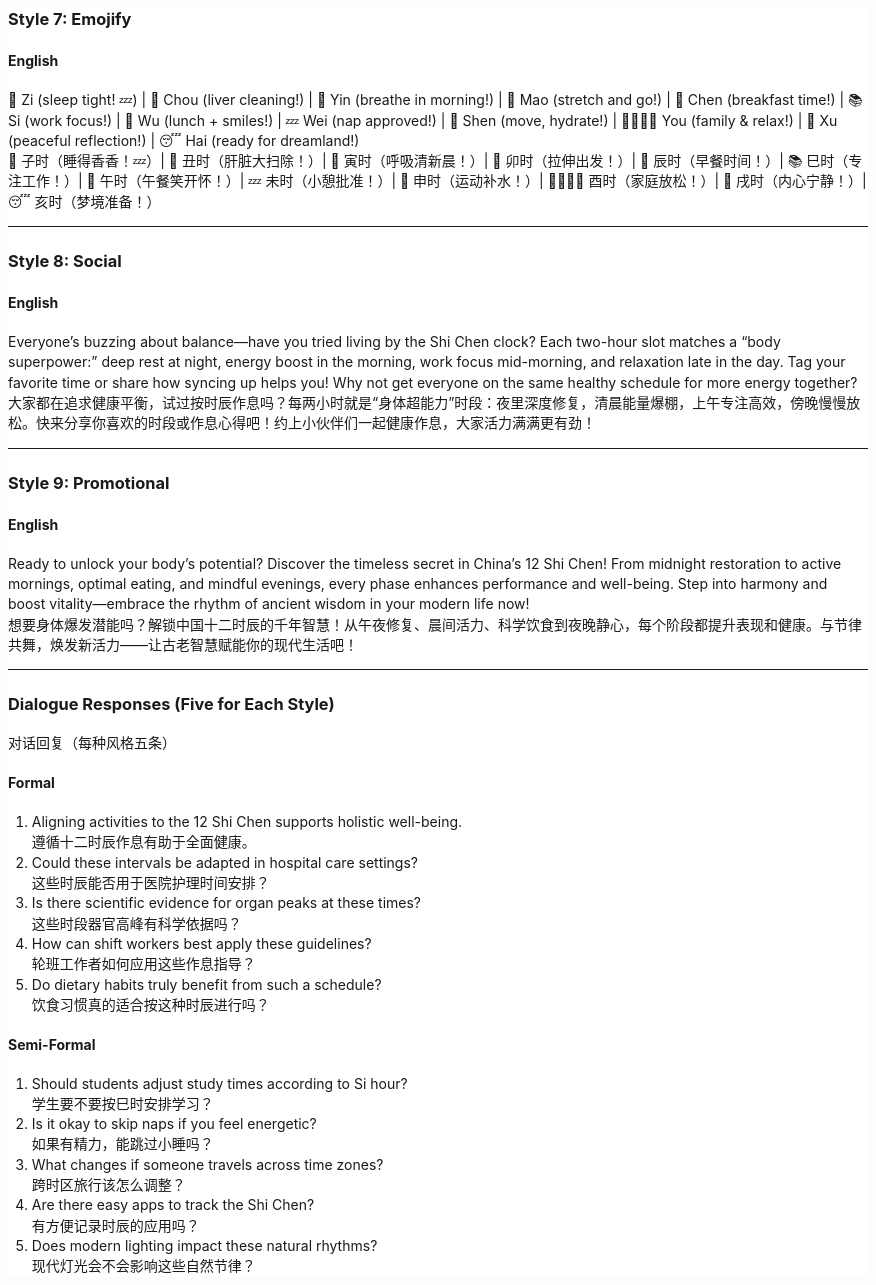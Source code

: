 
### Style 7: Emojify  
#### English  
🌙 Zi (sleep tight! 💤) | 🍃 Chou (liver cleaning!) | 🌅 Yin (breathe in morning!) | 🚶 Mao (stretch and go!) | 🥣 Chen (breakfast time!) | 📚 Si (work focus!) | 🍲 Wu (lunch + smiles!) | 💤 Wei (nap approved!) | 💪 Shen (move, hydrate!) | 👨‍👩‍👧‍👦 You (family & relax!) | 🧘 Xu (peaceful reflection!) | 😴 Hai (ready for dreamland!)  
🌙 子时（睡得香香！💤）| 🍃 丑时（肝脏大扫除！）| 🌅 寅时（呼吸清新晨！）| 🚶 卯时（拉伸出发！）| 🥣 辰时（早餐时间！）| 📚 巳时（专注工作！）| 🍲 午时（午餐笑开怀！）| 💤 未时（小憩批准！）| 💪 申时（运动补水！）| 👨‍👩‍👧‍👦 酉时（家庭放松！）| 🧘 戌时（内心宁静！）| 😴 亥时（梦境准备！）

---

### Style 8: Social  
#### English  
Everyone’s buzzing about balance—have you tried living by the Shi Chen clock? Each two-hour slot matches a “body superpower:” deep rest at night, energy boost in the morning, work focus mid-morning, and relaxation late in the day. Tag your favorite time or share how syncing up helps you! Why not get everyone on the same healthy schedule for more energy together?  
大家都在追求健康平衡，试过按时辰作息吗？每两小时就是“身体超能力”时段：夜里深度修复，清晨能量爆棚，上午专注高效，傍晚慢慢放松。快来分享你喜欢的时段或作息心得吧！约上小伙伴们一起健康作息，大家活力满满更有劲！

---

### Style 9: Promotional  
#### English  
Ready to unlock your body’s potential? Discover the timeless secret in China’s 12 Shi Chen! From midnight restoration to active mornings, optimal eating, and mindful evenings, every phase enhances performance and well-being. Step into harmony and boost vitality—embrace the rhythm of ancient wisdom in your modern life now!  
想要身体爆发潜能吗？解锁中国十二时辰的千年智慧！从午夜修复、晨间活力、科学饮食到夜晚静心，每个阶段都提升表现和健康。与节律共舞，焕发新活力——让古老智慧赋能你的现代生活吧！

---

### Dialogue Responses (Five for Each Style)  
对话回复（每种风格五条）

#### Formal  
1. Aligning activities to the 12 Shi Chen supports holistic well-being.  
遵循十二时辰作息有助于全面健康。  
2. Could these intervals be adapted in hospital care settings?  
这些时辰能否用于医院护理时间安排？  
3. Is there scientific evidence for organ peaks at these times?  
这些时段器官高峰有科学依据吗？  
4. How can shift workers best apply these guidelines?  
轮班工作者如何应用这些作息指导？  
5. Do dietary habits truly benefit from such a schedule?  
饮食习惯真的适合按这种时辰进行吗？

#### Semi-Formal  
1. Should students adjust study times according to Si hour?  
学生要不要按巳时安排学习？  
2. Is it okay to skip naps if you feel energetic?  
如果有精力，能跳过小睡吗？  
3. What changes if someone travels across time zones?  
跨时区旅行该怎么调整？  
4. Are there easy apps to track the Shi Chen?  
有方便记录时辰的应用吗？  
5. Does modern lighting impact these natural rhythms?  
现代灯光会不会影响这些自然节律？
